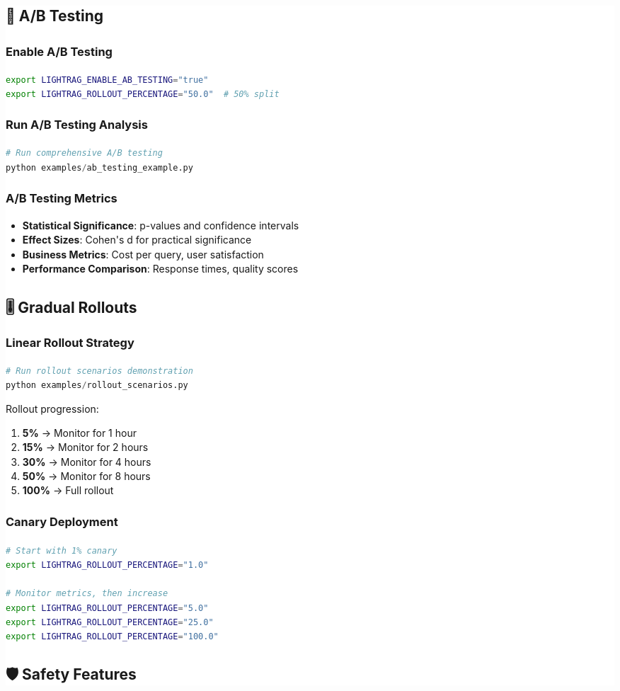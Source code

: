 ## 🧪 A/B Testing

### Enable A/B Testing

```bash
export LIGHTRAG_ENABLE_AB_TESTING="true"
export LIGHTRAG_ROLLOUT_PERCENTAGE="50.0"  # 50% split
```

### Run A/B Testing Analysis

```python
# Run comprehensive A/B testing
python examples/ab_testing_example.py
```

### A/B Testing Metrics

- **Statistical Significance**: p-values and confidence intervals
- **Effect Sizes**: Cohen's d for practical significance
- **Business Metrics**: Cost per query, user satisfaction
- **Performance Comparison**: Response times, quality scores

## 🎚️ Gradual Rollouts

### Linear Rollout Strategy

```python
# Run rollout scenarios demonstration
python examples/rollout_scenarios.py
```

Rollout progression:
1. **5%** → Monitor for 1 hour
2. **15%** → Monitor for 2 hours  
3. **30%** → Monitor for 4 hours
4. **50%** → Monitor for 8 hours
5. **100%** → Full rollout

### Canary Deployment

```bash
# Start with 1% canary
export LIGHTRAG_ROLLOUT_PERCENTAGE="1.0"

# Monitor metrics, then increase
export LIGHTRAG_ROLLOUT_PERCENTAGE="5.0"
export LIGHTRAG_ROLLOUT_PERCENTAGE="25.0"
export LIGHTRAG_ROLLOUT_PERCENTAGE="100.0"
```

## 🛡️ Safety Features
